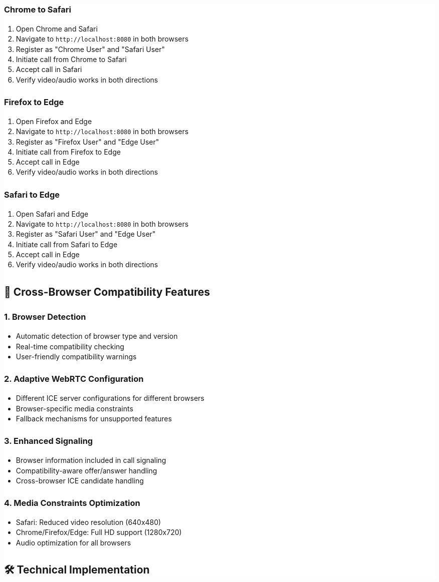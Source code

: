 ### Chrome to Safari
1. Open Chrome and Safari
2. Navigate to `http://localhost:8080` in both browsers
3. Register as "Chrome User" and "Safari User"
4. Initiate call from Chrome to Safari
5. Accept call in Safari
6. Verify video/audio works in both directions

### Firefox to Edge
1. Open Firefox and Edge
2. Navigate to `http://localhost:8080` in both browsers
3. Register as "Firefox User" and "Edge User"
4. Initiate call from Firefox to Edge
5. Accept call in Edge
6. Verify video/audio works in both directions

### Safari to Edge
1. Open Safari and Edge
2. Navigate to `http://localhost:8080` in both browsers
3. Register as "Safari User" and "Edge User"
4. Initiate call from Safari to Edge
5. Accept call in Edge
6. Verify video/audio works in both directions

## 🔧 Cross-Browser Compatibility Features

### 1. Browser Detection
- Automatic detection of browser type and version
- Real-time compatibility checking
- User-friendly compatibility warnings

### 2. Adaptive WebRTC Configuration
- Different ICE server configurations for different browsers
- Browser-specific media constraints
- Fallback mechanisms for unsupported features

### 3. Enhanced Signaling
- Browser information included in call signaling
- Compatibility-aware offer/answer handling
- Cross-browser ICE candidate handling

### 4. Media Constraints Optimization
- Safari: Reduced video resolution (640x480)
- Chrome/Firefox/Edge: Full HD support (1280x720)
- Audio optimization for all browsers

## 🛠️ Technical Implementation
